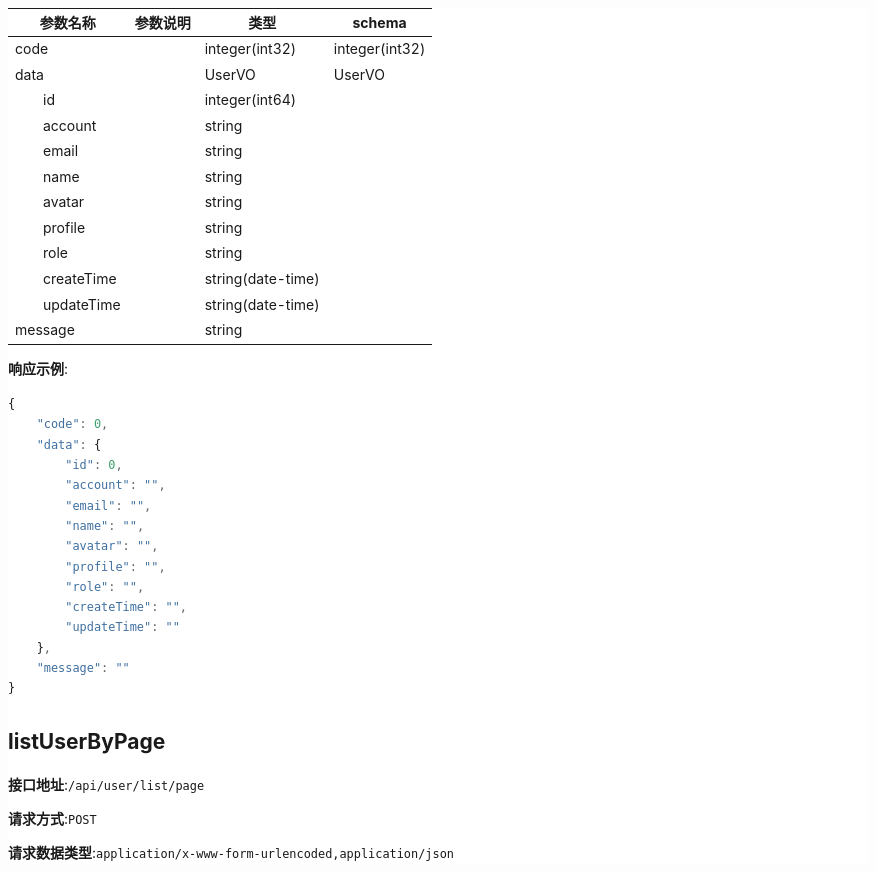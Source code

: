 | 参数名称 | 参数说明 | 类型 | schema |
| -------- | -------- | ----- |----- | 
|code||integer(int32)|integer(int32)|
|data||UserVO|UserVO|
|&emsp;&emsp;id||integer(int64)||
|&emsp;&emsp;account||string||
|&emsp;&emsp;email||string||
|&emsp;&emsp;name||string||
|&emsp;&emsp;avatar||string||
|&emsp;&emsp;profile||string||
|&emsp;&emsp;role||string||
|&emsp;&emsp;createTime||string(date-time)||
|&emsp;&emsp;updateTime||string(date-time)||
|message||string||


**响应示例**:
```javascript
{
	"code": 0,
	"data": {
		"id": 0,
		"account": "",
		"email": "",
		"name": "",
		"avatar": "",
		"profile": "",
		"role": "",
		"createTime": "",
		"updateTime": ""
	},
	"message": ""
}
```


## listUserByPage


**接口地址**:`/api/user/list/page`


**请求方式**:`POST`


**请求数据类型**:`application/x-www-form-urlencoded,application/json`
